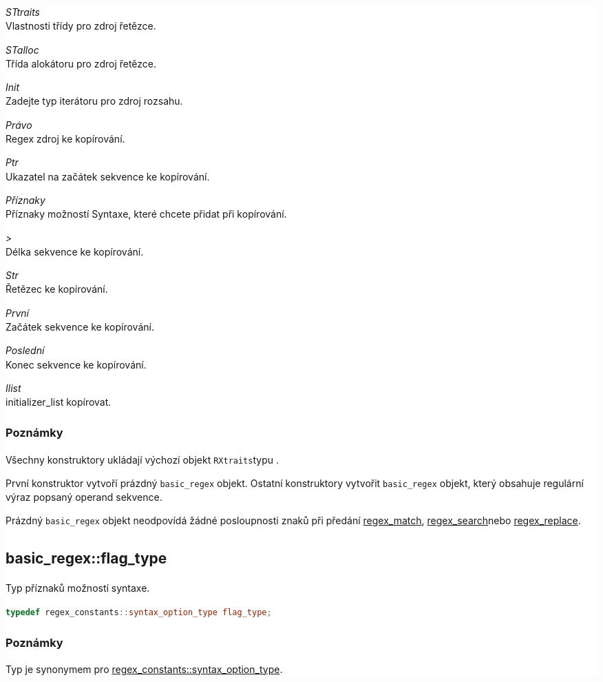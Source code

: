 *STtraits*\
Vlastnosti třídy pro zdroj řetězce.

*STalloc*\
Třída alokátoru pro zdroj řetězce.

*Init*\
Zadejte typ iterátoru pro zdroj rozsahu.

*Právo*\
Regex zdroj ke kopírování.

*Ptr*\
Ukazatel na začátek sekvence ke kopírování.

*Příznaky*\
Příznaky možností Syntaxe, které chcete přidat při kopírování.

*>*\
Délka sekvence ke kopírování.

*Str*\
Řetězec ke kopírování.

*První*\
Začátek sekvence ke kopírování.

*Poslední*\
Konec sekvence ke kopírování.

*Ilist*\
initializer_list kopírovat.

### <a name="remarks"></a>Poznámky

Všechny konstruktory ukládají výchozí objekt `RXtraits`typu .

První konstruktor vytvoří prázdný `basic_regex` objekt. Ostatní konstruktory vytvořit `basic_regex` objekt, který obsahuje regulární výraz popsaný operand sekvence.

Prázdný `basic_regex` objekt neodpovídá žádné posloupnosti znaků při předání [regex_match](../standard-library/regex-functions.md#regex_match), [regex_search](../standard-library/regex-functions.md#regex_search)nebo [regex_replace](../standard-library/regex-functions.md#regex_replace).

## <a name="basic_regexflag_type"></a><a name="flag_type"></a>basic_regex::flag_type

Typ příznaků možností syntaxe.

```cpp
typedef regex_constants::syntax_option_type flag_type;
```

### <a name="remarks"></a>Poznámky

Typ je synonymem pro [regex_constants::syntax_option_type](../standard-library/regex-constants-class.md#syntax_option_type).

